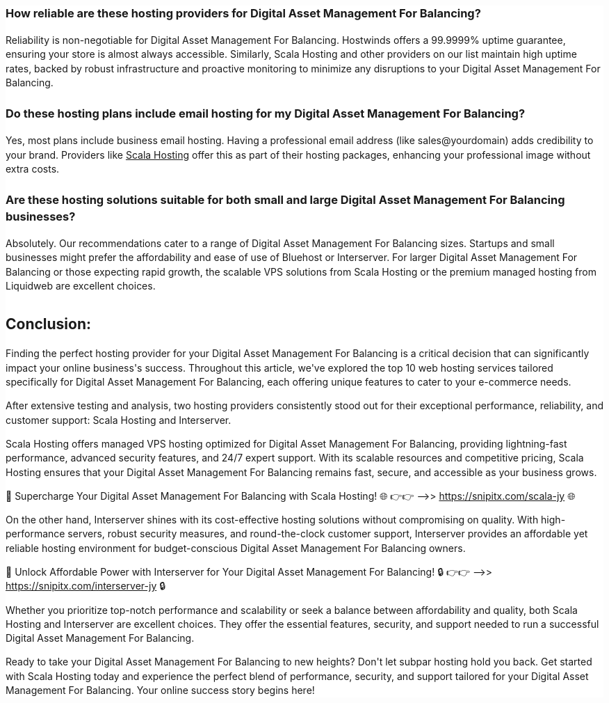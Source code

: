 ### How reliable are these hosting providers for Digital Asset Management For Balancing? 
Reliability is non-negotiable for Digital Asset Management For Balancing. Hostwinds offers a 99.9999% uptime guarantee, ensuring your store is almost always accessible. Similarly, Scala Hosting and other providers on our list maintain high uptime rates, backed by robust infrastructure and proactive monitoring to minimize any disruptions to your Digital Asset Management For Balancing.

### Do these hosting plans include email hosting for my Digital Asset Management For Balancing? 
Yes, most plans include business email hosting. Having a professional email address (like sales@yourdomain) adds credibility to your brand. Providers like [Scala Hosting](https://snipitx.com/scala-jy) offer this as part of their hosting packages, enhancing your professional image without extra costs.

### Are these hosting solutions suitable for both small and large Digital Asset Management For Balancing businesses? 
Absolutely. Our recommendations cater to a range of Digital Asset Management For Balancing sizes. Startups and small businesses might prefer the affordability and ease of use of Bluehost or Interserver. For larger Digital Asset Management For Balancing or those expecting rapid growth, the scalable VPS solutions from Scala Hosting or the premium managed hosting from Liquidweb are excellent choices.

## Conclusion:

Finding the perfect hosting provider for your Digital Asset Management For Balancing is a critical decision that can significantly impact your online business's success. Throughout this article, we've explored the top 10 web hosting services tailored specifically for Digital Asset Management For Balancing, each offering unique features to cater to your e-commerce needs.

After extensive testing and analysis, two hosting providers consistently stood out for their exceptional performance, reliability, and customer support: Scala Hosting and Interserver.

Scala Hosting offers managed VPS hosting optimized for Digital Asset Management For Balancing, providing lightning-fast performance, advanced security features, and 24/7 expert support. With its scalable resources and competitive pricing, Scala Hosting ensures that your Digital Asset Management For Balancing remains fast, secure, and accessible as your business grows.

🚀 Supercharge Your Digital Asset Management For Balancing with Scala Hosting! 🌐
👉👉 -->> https://snipitx.com/scala-jy 🌐

On the other hand, Interserver shines with its cost-effective hosting solutions without compromising on quality. With high-performance servers, robust security measures, and round-the-clock customer support, Interserver provides an affordable yet reliable hosting environment for budget-conscious Digital Asset Management For Balancing owners.

💸 Unlock Affordable Power with Interserver for Your Digital Asset Management For Balancing! 🔒
👉👉 -->> https://snipitx.com/interserver-jy 🔒

Whether you prioritize top-notch performance and scalability or seek a balance between affordability and quality, both Scala Hosting and Interserver are excellent choices. They offer the essential features, security, and support needed to run a successful Digital Asset Management For Balancing.

Ready to take your Digital Asset Management For Balancing to new heights? Don't let subpar hosting hold you back. Get started with Scala Hosting today and experience the perfect blend of performance, security, and support tailored for your Digital Asset Management For Balancing. Your online success story begins here!
